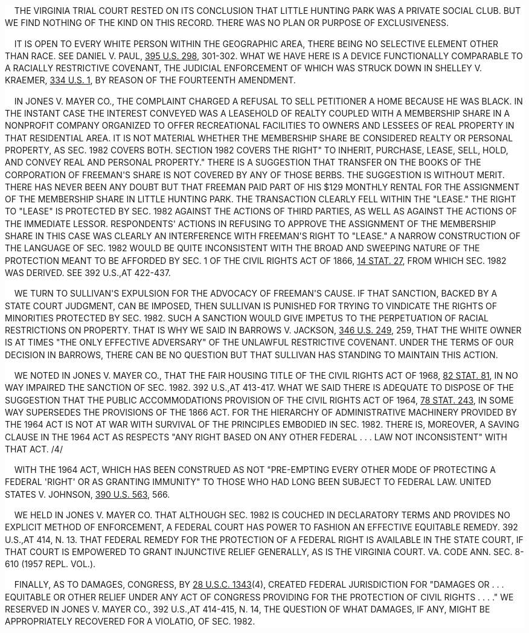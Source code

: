     THE VIRGINIA TRIAL COURT RESTED ON ITS CONCLUSION THAT LITTLE HUNTING PARK WAS A PRIVATE SOCIAL CLUB.  BUT WE FIND NOTHING OF THE KIND ON THIS RECORD.  THERE WAS NO PLAN OR PURPOSE OF EXCLUSIVENESS.

    IT IS OPEN TO EVERY WHITE PERSON WITHIN THE GEOGRAPHIC AREA, THERE BEING NO SELECTIVE ELEMENT OTHER THAN RACE.  SEE DANIEL V. PAUL, [395 U.S. 298][/us/courts/scotus/usReporter/395/298], 301-302.  WHAT WE HAVE HERE IS A DEVICE FUNCTIONALLY COMPARABLE TO A RACIALLY RESTRICTIVE COVENANT, THE JUDICIAL ENFORCEMENT OF WHICH WAS STRUCK DOWN IN SHELLEY V. KRAEMER, [334 U.S. 1][/us/courts/scotus/usReporter/334/1], BY REASON OF THE FOURTEENTH AMENDMENT.

    IN JONES V. MAYER CO., THE COMPLAINT CHARGED A REFUSAL TO SELL PETITIONER A HOME BECAUSE HE WAS BLACK.  IN THE INSTANT CASE THE INTEREST CONVEYED WAS A LEASEHOLD OF REALTY COUPLED WITH A MEMBERSHIP SHARE IN A NONPROFIT COMPANY ORGANIZED TO OFFER RECREATIONAL FACILITIES TO OWNERS AND LESSEES OF REAL PROPERTY IN THAT RESIDENTIAL AREA.  IT IS NOT MATERIAL WHETHER THE MEMBERSHIP SHARE BE CONSIDERED REALTY OR PERSONAL PROPERTY, AS SEC. 1982 COVERS BOTH.  SECTION 1982 COVERS THE RIGHT" TO INHERIT, PURCHASE, LEASE, SELL, HOLD, AND CONVEY REAL AND PERSONAL PROPERTY."  THERE IS A SUGGESTION THAT TRANSFER ON THE BOOKS OF THE CORPORATION OF FREEMAN'S SHARE IS NOT COVERED BY ANY OF THOSE BERBS.  THE SUGGESTION IS WITHOUT MERIT.  THERE HAS NEVER BEEN ANY DOUBT BUT THAT FREEMAN PAID PART OF HIS $129 MONTHLY RENTAL FOR THE ASSIGNMENT OF THE MEMBERSHIP SHARE IN LITTLE HUNTING PARK.  THE TRANSACTION CLEARLY FELL WITHIN THE "LEASE."  THE RIGHT TO "LEASE"  IS PROTECTED BY SEC. 1982 AGAINST THE ACTIONS OF THIRD PARTIES, AS WELL AS AGAINST THE ACTIONS OF THE IMMEDIATE LESSOR.  RESPONDENTS' ACTIONS IN REFUSING TO APPROVE THE ASSIGNMENT OF THE MEMBERSHIP SHARE IN THIS CASE WAS CLEARLY AN INTERFERENCE WITH FREEMAN'S RIGHT TO "LEASE."  A NARROW CONSTRUCTION OF THE LANGUAGE OF SEC. 1982 WOULD BE QUITE INCONSISTENT WITH THE BROAD AND SWEEPING NATURE OF THE PROTECTION MEANT TO BE AFFORDED BY SEC. 1 OF THE CIVIL RIGHTS ACT OF 1866, [14 STAT. 27][/us/stat/14/27], FROM WHICH SEC. 1982 WAS DERIVED.  SEE 392 U.S.,AT 422-437.

    WE TURN TO SULLIVAN'S EXPULSION FOR THE ADVOCACY OF FREEMAN'S CAUSE.  IF THAT SANCTION, BACKED BY A STATE COURT JUDGMENT, CAN BE IMPOSED, THEN SULLIVAN IS PUNISHED FOR TRYING TO VINDICATE THE RIGHTS OF MINORITIES PROTECTED BY SEC. 1982.  SUCH A SANCTION WOULD GIVE IMPETUS TO THE PERPETUATION OF RACIAL RESTRICTIONS ON PROPERTY.  THAT IS WHY WE SAID IN BARROWS V. JACKSON, [346 U.S. 249][/us/courts/scotus/usReporter/346/249], 259, THAT THE WHITE OWNER IS AT TIMES "THE ONLY EFFECTIVE ADVERSARY" OF THE UNLAWFUL RESTRICTIVE COVENANT.  UNDER THE TERMS OF OUR DECISION IN BARROWS, THERE CAN BE NO QUESTION BUT THAT SULLIVAN HAS STANDING TO MAINTAIN THIS ACTION.

    WE NOTED IN JONES V. MAYER CO., THAT THE FAIR HOUSING TITLE OF THE CIVIL RIGHTS ACT OF 1968, [82 STAT. 81][/us/stat/82/81], IN NO WAY IMPAIRED THE SANCTION OF SEC. 1982.  392 U.S.,AT 413-417.  WHAT WE SAID THERE IS ADEQUATE TO DISPOSE OF THE SUGGESTION THAT THE PUBLIC ACCOMMODATIONS PROVISION OF THE CIVIL RIGHTS ACT OF 1964, [78 STAT. 243][/us/stat/78/243], IN SOME WAY SUPERSEDES THE PROVISIONS OF THE 1866 ACT.  FOR THE HIERARCHY OF ADMINISTRATIVE MACHINERY PROVIDED BY THE 1964 ACT IS NOT AT WAR WITH SURVIVAL OF THE PRINCIPLES EMBODIED IN SEC. 1982.  THERE IS, MOREOVER, A SAVING CLAUSE IN THE 1964 ACT AS RESPECTS "ANY RIGHT BASED ON ANY OTHER FEDERAL . . . LAW NOT INCONSISTENT" WITH THAT ACT.  /4/

    WITH THE 1964 ACT, WHICH HAS BEEN CONSTRUED AS NOT "PRE-EMPTING EVERY OTHER MODE OF PROTECTING A FEDERAL 'RIGHT' OR AS GRANTING IMMUNITY" TO THOSE WHO HAD LONG BEEN SUBJECT TO FEDERAL LAW.  UNITED STATES V. JOHNSON, [390 U.S. 563][/us/courts/scotus/usReporter/390/563], 566.

    WE HELD IN JONES V. MAYER CO. THAT ALTHOUGH SEC. 1982 IS COUCHED IN DECLARATORY TERMS AND PROVIDES NO EXPLICIT METHOD OF ENFORCEMENT, A FEDERAL COURT HAS POWER TO FASHION AN EFFECTIVE EQUITABLE REMEDY.  392 U.S.,AT 414, N. 13.  THAT FEDERAL REMEDY FOR THE PROTECTION OF A FEDERAL RIGHT IS AVAILABLE IN THE STATE COURT, IF THAT COURT IS EMPOWERED TO GRANT INJUNCTIVE RELIEF GENERALLY, AS IS THE VIRGINIA COURT.  VA. CODE ANN. SEC. 8-610 (1957 REPL.  VOL.).

    FINALLY, AS TO DAMAGES, CONGRESS, BY [28 U.S.C. 1343][/us/usc/t28/s1343](4), CREATED FEDERAL JURISDICTION FOR "DAMAGES OR . . . EQUITABLE OR OTHER RELIEF UNDER ANY ACT OF CONGRESS PROVIDING FOR THE PROTECTION OF CIVIL RIGHTS . . . ."  WE RESERVED IN JONES V. MAYER CO., 392 U.S.,AT 414-415, N. 14, THE QUESTION OF WHAT DAMAGES, IF ANY, MIGHT BE APPROPRIATELY RECOVERED FOR A VIOLATIO, OF SEC. 1982.


[/us/courts/scotus/usReporter/396/229]: https://publicdocs.github.io/go/links?ns=uslm-x&ref=%2Fus%2Fcourts%2Fscotus%2FusReporter%2F396%2F229
[/us/courts/scotus/usReporter/392/409]: https://publicdocs.github.io/go/links?ns=uslm-x&ref=%2Fus%2Fcourts%2Fscotus%2FusReporter%2F392%2F409
[/us/usc/t42/s1982]: https://publicdocs.github.io/go/links?ns=uslm&ref=%2Fus%2Fusc%2Ft42%2Fs1982
[/us/courts/scotus/usReporter/346/249]: https://publicdocs.github.io/go/links?ns=uslm-x&ref=%2Fus%2Fcourts%2Fscotus%2FusReporter%2F346%2F249
[/us/usc/t42/s1982]: https://publicdocs.github.io/go/links?ns=uslm&ref=%2Fus%2Fusc%2Ft42%2Fs1982
[/us/courts/scotus/usReporter/392/409]: https://publicdocs.github.io/go/links?ns=uslm-x&ref=%2Fus%2Fcourts%2Fscotus%2FusReporter%2F392%2F409
[/us/courts/scotus/usReporter/392/657]: https://publicdocs.github.io/go/links?ns=uslm-x&ref=%2Fus%2Fcourts%2Fscotus%2FusReporter%2F392%2F657
[/us/courts/scotus/usReporter/394/942]: https://publicdocs.github.io/go/links?ns=uslm-x&ref=%2Fus%2Fcourts%2Fscotus%2FusReporter%2F394%2F942
[/us/courts/scotus/usReporter/357/449]: https://publicdocs.github.io/go/links?ns=uslm-x&ref=%2Fus%2Fcourts%2Fscotus%2FusReporter%2F357%2F449
[/us/courts/scotus/usReporter/379/443]: https://publicdocs.github.io/go/links?ns=uslm-x&ref=%2Fus%2Fcourts%2Fscotus%2FusReporter%2F379%2F443
[/us/usc/t42/s1981]: https://publicdocs.github.io/go/links?ns=uslm&ref=%2Fus%2Fusc%2Ft42%2Fs1981
[/us/courts/scotus/usReporter/392/409]: https://publicdocs.github.io/go/links?ns=uslm-x&ref=%2Fus%2Fcourts%2Fscotus%2FusReporter%2F392%2F409
[/us/usc/t42/s1982]: https://publicdocs.github.io/go/links?ns=uslm&ref=%2Fus%2Fusc%2Ft42%2Fs1982
[/us/courts/scotus/usReporter/395/298]: https://publicdocs.github.io/go/links?ns=uslm-x&ref=%2Fus%2Fcourts%2Fscotus%2FusReporter%2F395%2F298
[/us/courts/scotus/usReporter/334/1]: https://publicdocs.github.io/go/links?ns=uslm-x&ref=%2Fus%2Fcourts%2Fscotus%2FusReporter%2F334%2F1
[/us/stat/14/27]: https://publicdocs.github.io/go/links?ns=uslm&ref=%2Fus%2Fstat%2F14%2F27
[/us/courts/scotus/usReporter/346/249]: https://publicdocs.github.io/go/links?ns=uslm-x&ref=%2Fus%2Fcourts%2Fscotus%2FusReporter%2F346%2F249
[/us/stat/82/81]: https://publicdocs.github.io/go/links?ns=uslm&ref=%2Fus%2Fstat%2F82%2F81
[/us/stat/78/243]: https://publicdocs.github.io/go/links?ns=uslm&ref=%2Fus%2Fstat%2F78%2F243
[/us/courts/scotus/usReporter/390/563]: https://publicdocs.github.io/go/links?ns=uslm-x&ref=%2Fus%2Fcourts%2Fscotus%2FusReporter%2F390%2F563
[/us/usc/t28/s1343]: https://publicdocs.github.io/go/links?ns=uslm&ref=%2Fus%2Fusc%2Ft28%2Fs1343
[/us/courts/scotus/usReporter/327/678]: https://publicdocs.github.io/go/links?ns=uslm-x&ref=%2Fus%2Fcourts%2Fscotus%2FusReporter%2F327%2F678
[/us/courts/scotus/usReporter/281/548]: https://publicdocs.github.io/go/links?ns=uslm-x&ref=%2Fus%2Fcourts%2Fscotus%2FusReporter%2F281%2F548
[/us/courts/scotus/usReporter/241/33]: https://publicdocs.github.io/go/links?ns=uslm-x&ref=%2Fus%2Fcourts%2Fscotus%2FusReporter%2F241%2F33
[/us/usc/t42/s1988]: https://publicdocs.github.io/go/links?ns=uslm&ref=%2Fus%2Fusc%2Ft42%2Fs1988
[/us/stat/82/81]: https://publicdocs.github.io/go/links?ns=uslm&ref=%2Fus%2Fstat%2F82%2F81
[/us/usc/t42/s3601]: https://publicdocs.github.io/go/links?ns=uslm&ref=%2Fus%2Fusc%2Ft42%2Fs3601
[/us/usc/t42/s1982]: https://publicdocs.github.io/go/links?ns=uslm&ref=%2Fus%2Fusc%2Ft42%2Fs1982
[/us/stat/78/246]: https://publicdocs.github.io/go/links?ns=uslm&ref=%2Fus%2Fstat%2F78%2F246
[/us/usc/t42/s3603]: https://publicdocs.github.io/go/links?ns=uslm&ref=%2Fus%2Fusc%2Ft42%2Fs3603
[/us/courts/scotus/usReporter/392/409]: https://publicdocs.github.io/go/links?ns=uslm-x&ref=%2Fus%2Fcourts%2Fscotus%2FusReporter%2F392%2F409
[/us/usc/t42/s1982]: https://publicdocs.github.io/go/links?ns=uslm&ref=%2Fus%2Fusc%2Ft42%2Fs1982
[/us/usc/t28/s1257]: https://publicdocs.github.io/go/links?ns=uslm&ref=%2Fus%2Fusc%2Ft28%2Fs1257
[/us/courts/scotus/usReporter/357/449]: https://publicdocs.github.io/go/links?ns=uslm-x&ref=%2Fus%2Fcourts%2Fscotus%2FusReporter%2F357%2F449
[/us/usc/t42/s1982]: https://publicdocs.github.io/go/links?ns=uslm&ref=%2Fus%2Fusc%2Ft42%2Fs1982
[/us/usc/t42/s3604]: https://publicdocs.github.io/go/links?ns=uslm&ref=%2Fus%2Fusc%2Ft42%2Fs3604
[/us/courts/scotus/usReporter/349/70]: https://publicdocs.github.io/go/links?ns=uslm-x&ref=%2Fus%2Fcourts%2Fscotus%2FusReporter%2F349%2F70
[/us/courts/scotus/usReporter/261/387]: https://publicdocs.github.io/go/links?ns=uslm-x&ref=%2Fus%2Fcourts%2Fscotus%2FusReporter%2F261%2F387
[/us/usc/t42/s3601]: https://publicdocs.github.io/go/links?ns=uslm&ref=%2Fus%2Fusc%2Ft42%2Fs3601
[/us/usc/t42/s3603]: https://publicdocs.github.io/go/links?ns=uslm&ref=%2Fus%2Fusc%2Ft42%2Fs3603
[/us/courts/scotus/usReporter/347/157]: https://publicdocs.github.io/go/links?ns=uslm-x&ref=%2Fus%2Fcourts%2Fscotus%2FusReporter%2F347%2F157
[/us/courts/scotus/usReporter/341/491]: https://publicdocs.github.io/go/links?ns=uslm-x&ref=%2Fus%2Fcourts%2Fscotus%2FusReporter%2F341%2F491
[/us/courts/scotus/usReporter/214/191]: https://publicdocs.github.io/go/links?ns=uslm-x&ref=%2Fus%2Fcourts%2Fscotus%2FusReporter%2F214%2F191
[/us/courts/scotus/usReporter/204/89]: https://publicdocs.github.io/go/links?ns=uslm-x&ref=%2Fus%2Fcourts%2Fscotus%2FusReporter%2F204%2F89
[/us/courts/scotus/usReporter/379/443]: https://publicdocs.github.io/go/links?ns=uslm-x&ref=%2Fus%2Fcourts%2Fscotus%2FusReporter%2F379%2F443
[/us/courts/scotus/usReporter/349/375]: https://publicdocs.github.io/go/links?ns=uslm-x&ref=%2Fus%2Fcourts%2Fscotus%2FusReporter%2F349%2F375
[/us/courts/scotus/usReporter/109/3]: https://publicdocs.github.io/go/links?ns=uslm-x&ref=%2Fus%2Fcourts%2Fscotus%2FusReporter%2F109%2F3
[/us/usc/t42/s3610]: https://publicdocs.github.io/go/links?ns=uslm&ref=%2Fus%2Fusc%2Ft42%2Fs3610
[/us/usc/t42/s3612]: https://publicdocs.github.io/go/links?ns=uslm&ref=%2Fus%2Fusc%2Ft42%2Fs3612
[/us/usc/t42/s3607]: https://publicdocs.github.io/go/links?ns=uslm&ref=%2Fus%2Fusc%2Ft42%2Fs3607
[/us/usc/t42/s3603]: https://publicdocs.github.io/go/links?ns=uslm&ref=%2Fus%2Fusc%2Ft42%2Fs3603
[/us/courts/scotus/usReporter/346/249]: https://publicdocs.github.io/go/links?ns=uslm-x&ref=%2Fus%2Fcourts%2Fscotus%2FusReporter%2F346%2F249
[/us/courts/scotus/usReporter/377/426]: https://publicdocs.github.io/go/links?ns=uslm-x&ref=%2Fus%2Fcourts%2Fscotus%2FusReporter%2F377%2F426
[/us/courts/scotus/usReporter/253/17]: https://publicdocs.github.io/go/links?ns=uslm-x&ref=%2Fus%2Fcourts%2Fscotus%2FusReporter%2F253%2F17
[/us/courts/scotus/usReporter/358/588]: https://publicdocs.github.io/go/links?ns=uslm-x&ref=%2Fus%2Fcourts%2Fscotus%2FusReporter%2F358%2F588
[/us/courts/scotus/usReporter/330/386]: https://publicdocs.github.io/go/links?ns=uslm-x&ref=%2Fus%2Fcourts%2Fscotus%2FusReporter%2F330%2F386
[/us/courts/scotus/usReporter/390/557]: https://publicdocs.github.io/go/links?ns=uslm-x&ref=%2Fus%2Fcourts%2Fscotus%2FusReporter%2F390%2F557